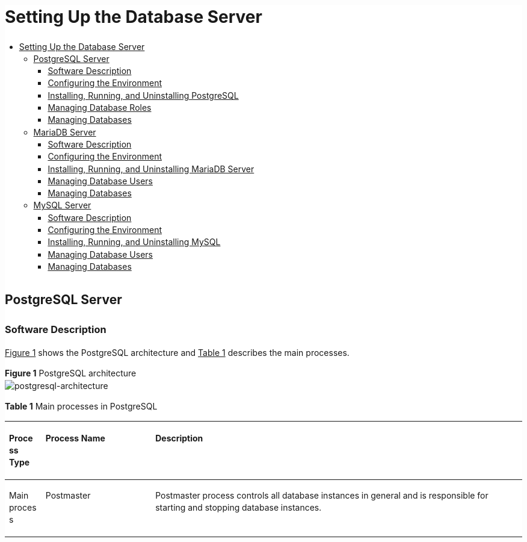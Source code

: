 # Setting Up the Database Server


- [Setting Up the Database Server](#setting-up-the-database-server)
    - [PostgreSQL Server](#postgresql-server)
        - [Software Description](#software-description)
        - [Configuring the Environment](#configuring-the-environment)
        - [Installing, Running, and Uninstalling PostgreSQL](#installing-running-and-uninstalling-postgresql)
        - [Managing Database Roles](#managing-database-roles)
        - [Managing Databases](#managing-databases)
    - [MariaDB Server](#mariadb-server)
        - [Software Description](#software-description-1)
        - [Configuring the Environment](#configuring-the-environment-1)
        - [Installing, Running, and Uninstalling MariaDB Server](#installing-running-and-uninstalling-mariadb-server)
        - [Managing Database Users](#managing-database-users)
        - [Managing Databases](#managing-databases-1)
    - [MySQL Server](#mysql-server)
        - [Software Description](#software-description-2)
        - [Configuring the Environment](#configuring-the-environment-2)
        - [Installing, Running, and Uninstalling MySQL](#installing-running-and-uninstalling-mysql)
        - [Managing Database Users](#managing-database-users-1)
        - [Managing Databases](#managing-databases-2)



## PostgreSQL Server

### Software Description

[Figure 1](#fig26022387391)  shows the PostgreSQL architecture and  [Table 1](#table62020913417)  describes the main processes.

**Figure  1**  PostgreSQL architecture<a name="fig26022387391"></a>  
![](./figures/postgresql-architecture.png "postgresql-architecture")

**Table  1**  Main processes in PostgreSQL

<a name="table62020913417"></a>
<table><thead align="left"><tr id="row23365171"><th class="cellrowborder" valign="top" width="7.07%" id="mcps1.2.4.1.1"><p id="p13530737"><a name="p13530737"></a><a name="p13530737"></a>Process Type</p>
</th>
<th class="cellrowborder" valign="top" width="21.21%" id="mcps1.2.4.1.2"><p id="p22247923"><a name="p22247923"></a><a name="p22247923"></a>Process Name</p>
</th>
<th class="cellrowborder" valign="top" width="71.72%" id="mcps1.2.4.1.3"><p id="p57251362"><a name="p57251362"></a><a name="p57251362"></a>Description</p>
</th>
</tr>
</thead>
<tbody><tr id="row6848741"><td class="cellrowborder" valign="top" width="7.07%" headers="mcps1.2.4.1.1 "><p id="p17877157"><a name="p17877157"></a><a name="p17877157"></a>Main process</p>
</td>
<td class="cellrowborder" valign="top" width="21.21%" headers="mcps1.2.4.1.2 "><p id="p38763593"><a name="p38763593"></a><a name="p38763593"></a>Postmaster</p>
</td>
<td class="cellrowborder" valign="top" width="71.72%" headers="mcps1.2.4.1.3 "><p id="p52843322"><a name="p52843322"></a><a name="p52843322"></a>Postmaster process controls all database instances in general and is responsible for starting and stopping database instances.</p>
</td>
</tr>